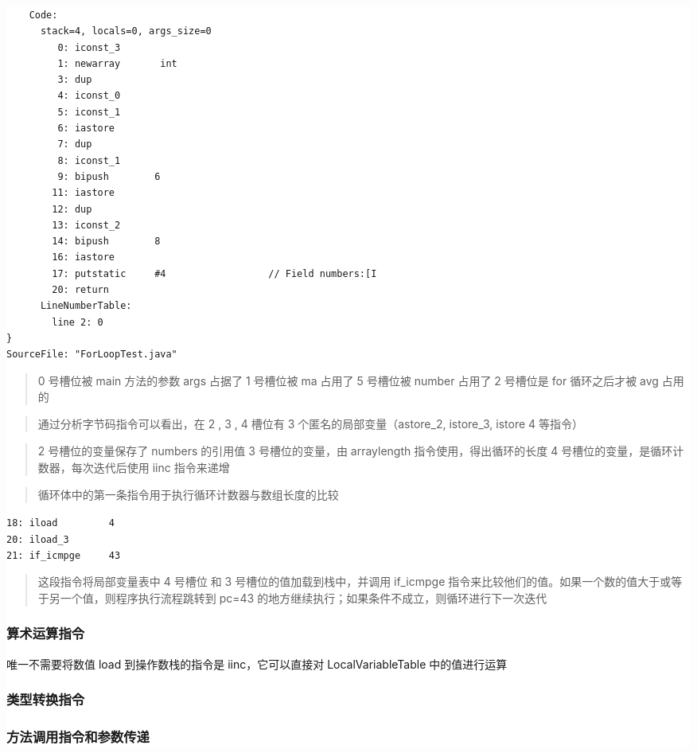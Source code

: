 ```
    Code:
      stack=4, locals=0, args_size=0
         0: iconst_3
         1: newarray       int
         3: dup
         4: iconst_0
         5: iconst_1
         6: iastore
         7: dup
         8: iconst_1
         9: bipush        6
        11: iastore
        12: dup
        13: iconst_2
        14: bipush        8
        16: iastore
        17: putstatic     #4                  // Field numbers:[I
        20: return
      LineNumberTable:
        line 2: 0
}
SourceFile: "ForLoopTest.java"
```

> 0 号槽位被 main 方法的参数 args 占据了
> 1 号槽位被 ma 占用了
> 5 号槽位被 number 占用了
> 2 号槽位是 for 循环之后才被 avg 占用的

> 通过分析字节码指令可以看出，在 2 , 3 , 4 槽位有 3 个匿名的局部变量（astore_2, istore_3, istore 4 等指令）

> 2 号槽位的变量保存了 numbers 的引用值
> 3 号槽位的变量，由 arraylength 指令使用，得出循环的长度
> 4 号槽位的变量，是循环计数器，每次迭代后使用 iinc 指令来递增

> 循环体中的第一条指令用于执行循环计数器与数组长度的比较

```
18: iload         4
20: iload_3
21: if_icmpge     43
```

> 这段指令将局部变量表中 4 号槽位 和 3 号槽位的值加载到栈中，并调用 if_icmpge 指令来比较他们的值。如果一个数的值大于或等于另一个值，则程序执行流程跳转到 pc=43 的地方继续执行；如果条件不成立，则循环进行下一次迭代

### 算术运算指令

唯一不需要将数值 load 到操作数栈的指令是 iinc，它可以直接对 LocalVariableTable 中的值进行运算

### 类型转换指令

### 方法调用指令和参数传递

